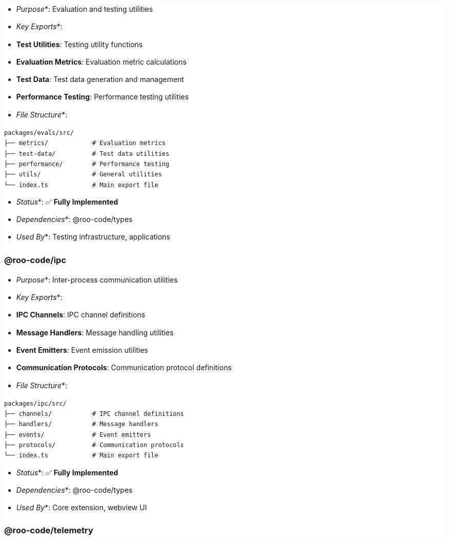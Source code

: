* *Purpose*\*: Evaluation and testing utilities

* *Key Exports*\*:

* **Test Utilities**: Testing utility functions

* **Evaluation Metrics**: Evaluation metric calculations

* **Test Data**: Test data generation and management

* **Performance Testing**: Performance testing utilities

* *File Structure*\*:

```
packages/evals/src/
├── metrics/            # Evaluation metrics
├── test-data/          # Test data utilities
├── performance/        # Performance testing
├── utils/              # General utilities
└── index.ts            # Main export file
```

* *Status*\*: ✅ **Fully Implemented**

* *Dependencies*\*: @roo-code/types

* *Used By*\*: Testing infrastructure, applications

### @roo-code/ipc

* *Purpose*\*: Inter-process communication utilities

* *Key Exports*\*:

* **IPC Channels**: IPC channel definitions

* **Message Handlers**: Message handling utilities

* **Event Emitters**: Event emission utilities

* **Communication Protocols**: Communication protocol definitions

* *File Structure*\*:

```
packages/ipc/src/
├── channels/           # IPC channel definitions
├── handlers/           # Message handlers
├── events/             # Event emitters
├── protocols/          # Communication protocols
└── index.ts            # Main export file
```

* *Status*\*: ✅ **Fully Implemented**

* *Dependencies*\*: @roo-code/types

* *Used By*\*: Core extension, webview UI

### @roo-code/telemetry
